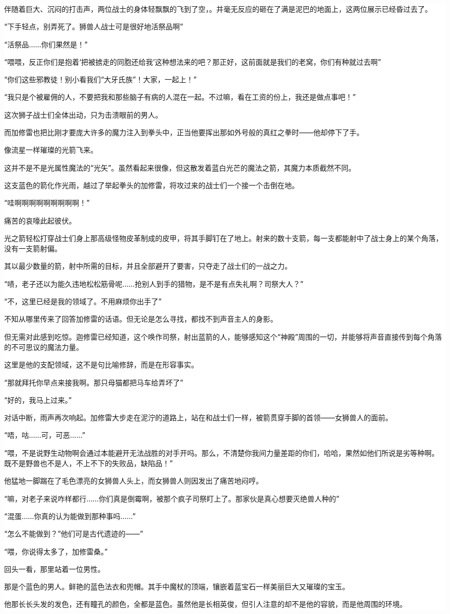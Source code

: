伴随着巨大、沉闷的打击声，两位战士的身体轻飘飘的飞到了空，。并毫无反应的砸在了满是泥巴的地面上，这两位展示已经昏过去了。

“下手轻点，别弄死了。狮兽人战士可是很好地活祭品啊”

“活祭品……你们果然是！”

“喂喂，反正你们是抱着‘把被掳走的同胞还给我’这种想法来的吧？那正好，这前面就是我们的老窝，你们有种就过去啊”

“你们这些邪教徒！别小看我们“大牙氏族”！大家，一起上！”

“我只是个被雇佣的人，不要把我和那些脑子有病的人混在一起。不过嘛，看在工资的份上，我还是做点事吧！”

这次狮子战士们全体出动，只为击溃眼前的男人。

而加修雷也把比刚才要庞大许多的魔力注入到拳头中，正当他要挥出那如外号般的真红之拳时——他却停下了手。

像流星一样璀璨的光箭飞来。

这并不是不是光属性魔法的“光矢”。虽然看起来很像，但这散发着蓝白光芒的魔法之箭，其魔力本质截然不同。

这支蓝色的箭化作光雨，越过了举起拳头的加修雷，将攻过来的战士们一个接一个击倒在地。

“哇啊啊啊啊啊啊啊啊啊！”

痛苦的哀嚎此起彼伏。

光之箭轻松打穿战士们身上那高级怪物皮革制成的皮甲，将其手脚钉在了地上。射来的数十支箭，每一支都能射中了战士身上的某个角落，没有一支箭射偏。

其以最少数量的箭，射中所需的目标，并且全部避开了要害，只夺走了战士们的一战之力。

“啧，老子还以为能久违地松松筋骨呢……抢别人到手的猎物，是不是有点失礼啊？司祭大人？”

“不，这里已经是我的领域了。不用麻烦你出手了”

不知从哪里传来了回答加修雷的话语。但无论是怎么寻找，都找不到声音主人的身影。

但无需对此感到吃惊。迦修雷已经知道，这个唤作司祭，射出蓝箭的人，能够感知这个“神殿”周围的一切，并能够将声音直接传到每个角落的不可思议的魔法力量。

这里是他的支配领域，这不是句比喻修辞，而是在形容事实。

“那就拜托你早点来接我啊。那只母猫都把马车给弄坏了”

“好的，我马上过来。”

对话中断，雨声再次响起。加修雷大步走在泥泞的道路上，站在和战士们一样，被箭贯穿手脚的首领——女狮兽人的面前。

“唔，咕……可，可恶……”

“喂，不是说野生动物啊会通过本能避开无法战胜的对手开吗。那么，不清楚你我间力量差距的你们，哈哈，果然如他们所说是劣等种啊。既不是野兽也不是人，不上不下的失败品，缺陷品！”

他猛地一脚踹在了毛色漂亮的女狮兽人头上，而女狮兽人则因发出了痛苦地闷哼。

“嘛，对老子来说咋样都行……你们真是倒霉啊，被那个疯子司祭盯上了。那家伙是真心想要灭绝兽人种的”

“混蛋……你真的认为能做到那种事吗……”

“怎么不能做到？”他们可是古代遗迹的——”

“喂，你说得太多了，加修雷桑。”

回头一看，那里站着一位男性。

那是个蓝色的男人。鲜艳的蓝色法衣和兜帽。其手中魔杖的顶端，镶嵌着蓝宝石一样美丽巨大又璀璨的宝玉。

他那长长头发的发色，还有瞳孔的颜色，全都是蓝色。虽然他是长相英俊，但引人注意的却不是他的容貌，而是他周围的环境。
